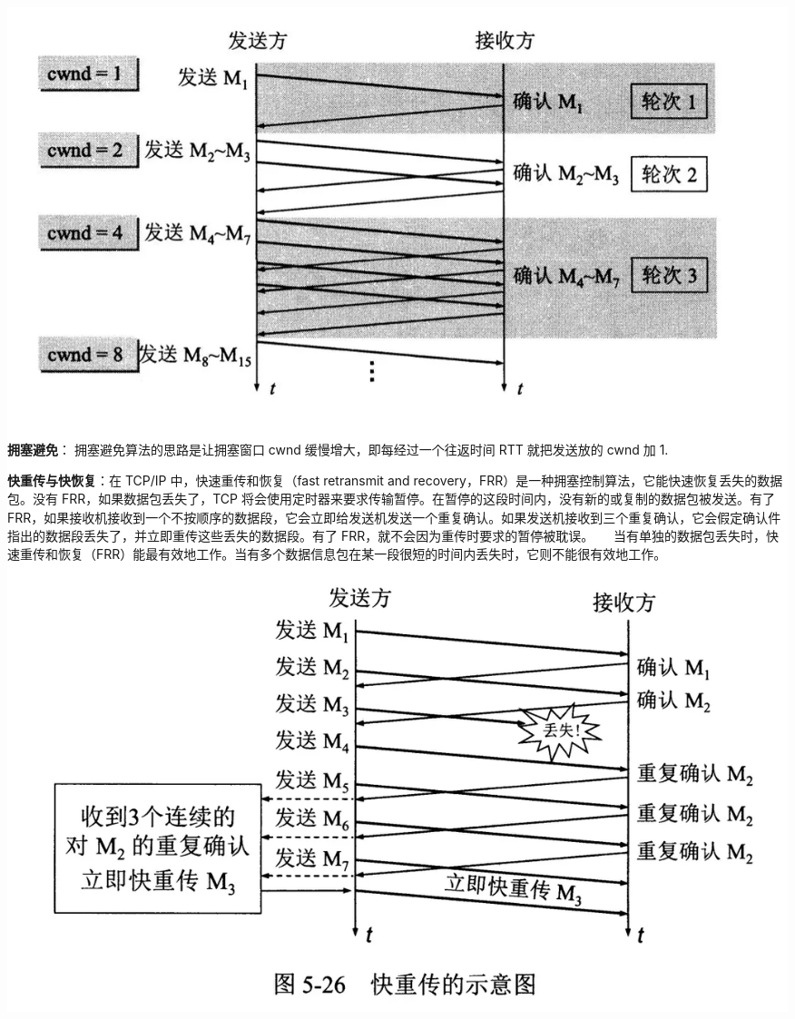 ![慢开始](./img/start_slowly.webp)

**拥塞避免**： 拥塞避免算法的思路是让拥塞窗口 cwnd 缓慢增大，即每经过一个往返时间 RTT 就把发送放的 cwnd 加 1.

**快重传与快恢复**：在 TCP/IP 中，快速重传和恢复（fast retransmit and recovery，FRR）是一种拥塞控制算法，它能快速恢复丢失的数据包。没有 FRR，如果数据包丢失了，TCP 将会使用定时器来要求传输暂停。在暂停的这段时间内，没有新的或复制的数据包被发送。有了 FRR，如果接收机接收到一个不按顺序的数据段，它会立即给发送机发送一个重复确认。如果发送机接收到三个重复确认，它会假定确认件指出的数据段丢失了，并立即重传这些丢失的数据段。有了 FRR，就不会因为重传时要求的暂停被耽误。   当有单独的数据包丢失时，快速重传和恢复（FRR）能最有效地工作。当有多个数据信息包在某一段很短的时间内丢失时，它则不能很有效地工作。

![快重传](./img/fast_retransmission.webp)
